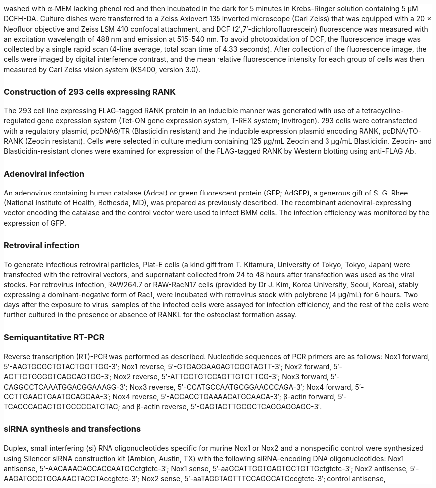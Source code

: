 washed with α-MEM lacking phenol red and then incubated in the dark for 5 minutes in Krebs-Ringer solution containing 5 μM DCFH-DA. Culture dishes were transferred to a Zeiss Axiovert 135 inverted microscope (Carl Zeiss) that was equipped with a 20 × Neofluor objective and Zeiss LSM 410 confocal attachment, and DCF (2′,7′-dichlorofluorescein) fluorescence was measured with an excitation wavelength of 488 nm and emission at 515-540 nm. To avoid photooxidation of DCF, the fluorescence image was collected by a single rapid scan (4-line average, total scan time of 4.33 seconds). After collection of the fluorescence image, the cells were imaged by digital interference contrast, and the mean relative fluorescence intensity for each group of cells was then measured by Carl Zeiss vision system (KS400, version 3.0).

### Construction of 293 cells expressing RANK

The 293 cell line expressing FLAG-tagged RANK protein in an inducible manner was generated with use of a tetracycline-regulated gene expression system (Tet-ON gene expression system, T-REX system; Invitrogen). 293 cells were cotransfected with a regulatory plasmid, pcDNA6/TR (Blasticidin resistant) and the inducible expression plasmid encoding RANK, pcDNA/TO-RANK (Zeocin resistant). Cells were selected in culture medium containing 125 μg/mL Zeocin and 3 μg/mL Blasticidin. Zeocin- and Blasticidin-resistant clones were examined for expression of the FLAG-tagged RANK by Western blotting using anti-FLAG Ab.

### Adenoviral infection

An adenovirus containing human catalase (Adcat) or green fluorescent protein (GFP; AdGFP), a generous gift of S. G. Rhee (National Institute of Health, Bethesda, MD), was prepared as previously described. The recombinant adenoviral-expressing vector encoding the catalase and the control vector were used to infect BMM cells. The infection efficiency was monitored by the expression of GFP.

### Retroviral infection

To generate infectious retroviral particles, Plat-E cells (a kind gift from T. Kitamura, University of Tokyo, Tokyo, Japan) were transfected with the retroviral vectors, and supernatant collected from 24 to 48 hours after transfection was used as the viral stocks. For retrovirus infection, RAW264.7 or RAW-RacN17 cells (provided by Dr J. Kim, Korea University, Seoul, Korea), stably expressing a dominant-negative form of Rac1, were incubated with retrovirus stock with polybrene (4 μg/mL) for 6 hours. Two days after the exposure to virus, samples of the infected cells were assayed for infection efficiency, and the rest of the cells were further cultured in the presence or absence of RANKL for the osteoclast formation assay.

### Semiquantitative RT-PCR

Reverse transcription (RT)-PCR was performed as described. Nucleotide sequences of PCR primers are as follows: Nox1 forward, 5′-AAGTGCGCTGTACTGGTTGG-3′; Nox1 reverse, 5′-GTGAGGAAGAGTCGGTAGTT-3′; Nox2 forward, 5′-ACTTCTGGGGTCAGCAGTGG-3′; Nox2 reverse, 5′-ATTCCTGTCCAGTTGTCTTCG-3′; Nox3 forward, 5′-CAGGCCTCAAATGGACGGAAAGG-3′; Nox3 reverse, 5′-CCATGCCAATGCGGAACCCAGA-3′; Nox4 forward, 5′-CCTTGAACTGAATGCAGCAA-3′; Nox4 reverse, 5′-ACCACCTGAAAACATGCAACA-3′; β-actin forward, 5′-TCACCCACACTGTGCCCCATCTAC; and β-actin reverse, 5′-GAGTACTTGCGCTCAGGAGGAGC-3′.

### siRNA synthesis and transfections

Duplex, small interfering (si) RNA oligonucleotides specific for murine Nox1 or Nox2 and a nonspecific control were synthesized using Silencer siRNA construction kit (Ambion, Austin, TX) with the following siRNA-encoding DNA oligonucleotides: Nox1 antisense, 5′-AACAAACAGCACCAATGCctgtctc-3′; Nox1 sense, 5′-aaGCATTGGTGAGTGCTGTTGctgtctc-3′; Nox2 antisense, 5′-AAGATGCCTGGAAACTACCTAccgtctc-3′; Nox2 sense, 5′-aaTAGGTAGTTTCCAGGCATCccgtctc-3′; control antisense,
